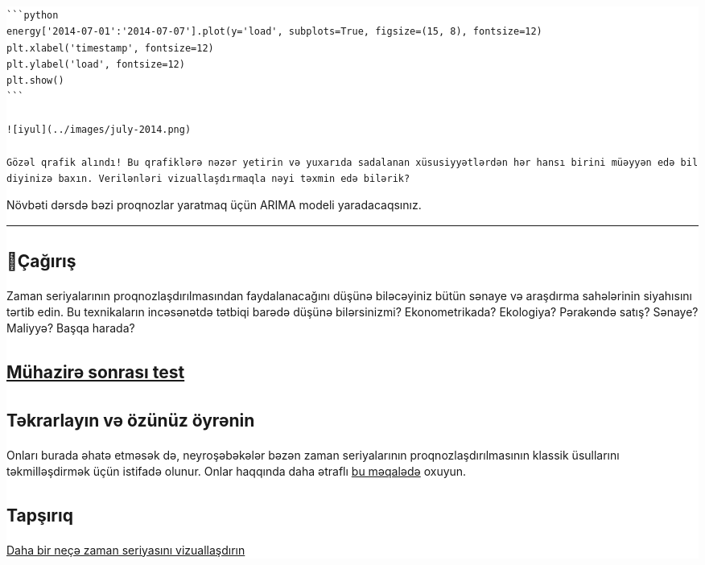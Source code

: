     ```python
    energy['2014-07-01':'2014-07-07'].plot(y='load', subplots=True, figsize=(15, 8), fontsize=12)
    plt.xlabel('timestamp', fontsize=12)
    plt.ylabel('load', fontsize=12)
    plt.show()
    ```

    ![iyul](../images/july-2014.png)

    Gözəl qrafik alındı! Bu qrafiklərə nəzər yetirin və yuxarıda sadalanan xüsusiyyətlərdən hər hansı birini müəyyən edə bildiyinizə baxın. Verilənləri vizuallaşdırmaqla nəyi təxmin edə bilərik?

Növbəti dərsdə bəzi proqnozlar yaratmaq üçün ARIMA modeli yaradacaqsınız.

---

## 🚀Çağırış

Zaman seriyalarının proqnozlaşdırılmasından faydalanacağını düşünə biləcəyiniz bütün sənaye və araşdırma sahələrinin siyahısını tərtib edin. Bu texnikaların incəsənətdə tətbiqi barədə düşünə bilərsinizmi? Ekonometrikada? Ekologiya? Pərakəndə satış? Sənaye? Maliyyə? Başqa harada?

## [Mühazirə sonrası test](https://gray-sand-07a10f403.1.azurestaticapps.net/quiz/42/)

## Təkrarlayın və özünüz öyrənin

Onları burada əhatə etməsək də, neyroşəbəkələr bəzən zaman seriyalarının proqnozlaşdırılmasının klassik üsullarını təkmilləşdirmək üçün istifadə olunur. Onlar haqqında daha ətraflı [bu məqalədə](https://medium.com/microsoftazure/neural-networks-for-forecasting-financial-and-economic-time-series-6aca370ff412) oxuyun.

## Tapşırıq

[Daha bir neçə zaman seriyasını vizuallaşdırın](assignment.az.md)